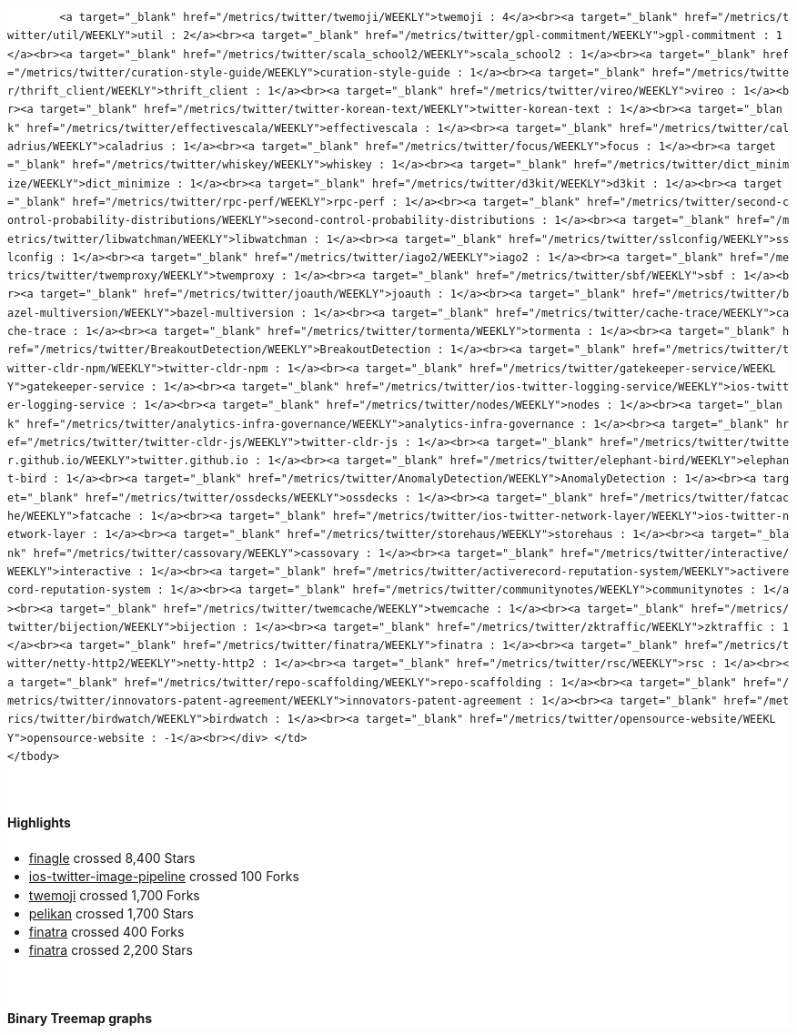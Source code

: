             <a target="_blank" href="/metrics/twitter/twemoji/WEEKLY">twemoji : 4</a><br><a target="_blank" href="/metrics/twitter/util/WEEKLY">util : 2</a><br><a target="_blank" href="/metrics/twitter/gpl-commitment/WEEKLY">gpl-commitment : 1</a><br><a target="_blank" href="/metrics/twitter/scala_school2/WEEKLY">scala_school2 : 1</a><br><a target="_blank" href="/metrics/twitter/curation-style-guide/WEEKLY">curation-style-guide : 1</a><br><a target="_blank" href="/metrics/twitter/thrift_client/WEEKLY">thrift_client : 1</a><br><a target="_blank" href="/metrics/twitter/vireo/WEEKLY">vireo : 1</a><br><a target="_blank" href="/metrics/twitter/twitter-korean-text/WEEKLY">twitter-korean-text : 1</a><br><a target="_blank" href="/metrics/twitter/effectivescala/WEEKLY">effectivescala : 1</a><br><a target="_blank" href="/metrics/twitter/caladrius/WEEKLY">caladrius : 1</a><br><a target="_blank" href="/metrics/twitter/focus/WEEKLY">focus : 1</a><br><a target="_blank" href="/metrics/twitter/whiskey/WEEKLY">whiskey : 1</a><br><a target="_blank" href="/metrics/twitter/dict_minimize/WEEKLY">dict_minimize : 1</a><br><a target="_blank" href="/metrics/twitter/d3kit/WEEKLY">d3kit : 1</a><br><a target="_blank" href="/metrics/twitter/rpc-perf/WEEKLY">rpc-perf : 1</a><br><a target="_blank" href="/metrics/twitter/second-control-probability-distributions/WEEKLY">second-control-probability-distributions : 1</a><br><a target="_blank" href="/metrics/twitter/libwatchman/WEEKLY">libwatchman : 1</a><br><a target="_blank" href="/metrics/twitter/sslconfig/WEEKLY">sslconfig : 1</a><br><a target="_blank" href="/metrics/twitter/iago2/WEEKLY">iago2 : 1</a><br><a target="_blank" href="/metrics/twitter/twemproxy/WEEKLY">twemproxy : 1</a><br><a target="_blank" href="/metrics/twitter/sbf/WEEKLY">sbf : 1</a><br><a target="_blank" href="/metrics/twitter/joauth/WEEKLY">joauth : 1</a><br><a target="_blank" href="/metrics/twitter/bazel-multiversion/WEEKLY">bazel-multiversion : 1</a><br><a target="_blank" href="/metrics/twitter/cache-trace/WEEKLY">cache-trace : 1</a><br><a target="_blank" href="/metrics/twitter/tormenta/WEEKLY">tormenta : 1</a><br><a target="_blank" href="/metrics/twitter/BreakoutDetection/WEEKLY">BreakoutDetection : 1</a><br><a target="_blank" href="/metrics/twitter/twitter-cldr-npm/WEEKLY">twitter-cldr-npm : 1</a><br><a target="_blank" href="/metrics/twitter/gatekeeper-service/WEEKLY">gatekeeper-service : 1</a><br><a target="_blank" href="/metrics/twitter/ios-twitter-logging-service/WEEKLY">ios-twitter-logging-service : 1</a><br><a target="_blank" href="/metrics/twitter/nodes/WEEKLY">nodes : 1</a><br><a target="_blank" href="/metrics/twitter/analytics-infra-governance/WEEKLY">analytics-infra-governance : 1</a><br><a target="_blank" href="/metrics/twitter/twitter-cldr-js/WEEKLY">twitter-cldr-js : 1</a><br><a target="_blank" href="/metrics/twitter/twitter.github.io/WEEKLY">twitter.github.io : 1</a><br><a target="_blank" href="/metrics/twitter/elephant-bird/WEEKLY">elephant-bird : 1</a><br><a target="_blank" href="/metrics/twitter/AnomalyDetection/WEEKLY">AnomalyDetection : 1</a><br><a target="_blank" href="/metrics/twitter/ossdecks/WEEKLY">ossdecks : 1</a><br><a target="_blank" href="/metrics/twitter/fatcache/WEEKLY">fatcache : 1</a><br><a target="_blank" href="/metrics/twitter/ios-twitter-network-layer/WEEKLY">ios-twitter-network-layer : 1</a><br><a target="_blank" href="/metrics/twitter/storehaus/WEEKLY">storehaus : 1</a><br><a target="_blank" href="/metrics/twitter/cassovary/WEEKLY">cassovary : 1</a><br><a target="_blank" href="/metrics/twitter/interactive/WEEKLY">interactive : 1</a><br><a target="_blank" href="/metrics/twitter/activerecord-reputation-system/WEEKLY">activerecord-reputation-system : 1</a><br><a target="_blank" href="/metrics/twitter/communitynotes/WEEKLY">communitynotes : 1</a><br><a target="_blank" href="/metrics/twitter/twemcache/WEEKLY">twemcache : 1</a><br><a target="_blank" href="/metrics/twitter/bijection/WEEKLY">bijection : 1</a><br><a target="_blank" href="/metrics/twitter/zktraffic/WEEKLY">zktraffic : 1</a><br><a target="_blank" href="/metrics/twitter/finatra/WEEKLY">finatra : 1</a><br><a target="_blank" href="/metrics/twitter/netty-http2/WEEKLY">netty-http2 : 1</a><br><a target="_blank" href="/metrics/twitter/rsc/WEEKLY">rsc : 1</a><br><a target="_blank" href="/metrics/twitter/repo-scaffolding/WEEKLY">repo-scaffolding : 1</a><br><a target="_blank" href="/metrics/twitter/innovators-patent-agreement/WEEKLY">innovators-patent-agreement : 1</a><br><a target="_blank" href="/metrics/twitter/birdwatch/WEEKLY">birdwatch : 1</a><br><a target="_blank" href="/metrics/twitter/opensource-website/WEEKLY">opensource-website : -1</a><br></div> </td>
    </tbody>
</table>
<br>
<h4>Highlights</h4>
<ul>
	<li><a href="/metrics/twitter/finagle/WEEKLY">finagle</a> crossed 8,400 Stars</li>
	<li><a href="/metrics/twitter/ios-twitter-image-pipeline/WEEKLY">ios-twitter-image-pipeline</a> crossed 100 Forks</li>
	<li><a href="/metrics/twitter/twemoji/WEEKLY">twemoji</a> crossed 1,700 Forks</li>
	<li><a href="/metrics/twitter/pelikan/WEEKLY">pelikan</a> crossed 1,700 Stars</li>
	<li><a href="/metrics/twitter/finatra/WEEKLY">finatra</a> crossed 400 Forks</li>
	<li><a href="/metrics/twitter/finatra/WEEKLY">finatra</a> crossed 2,200 Stars</li>
</ul>
<div class="graph-container">
<br>
<h4>Binary Treemap graphs</h4>